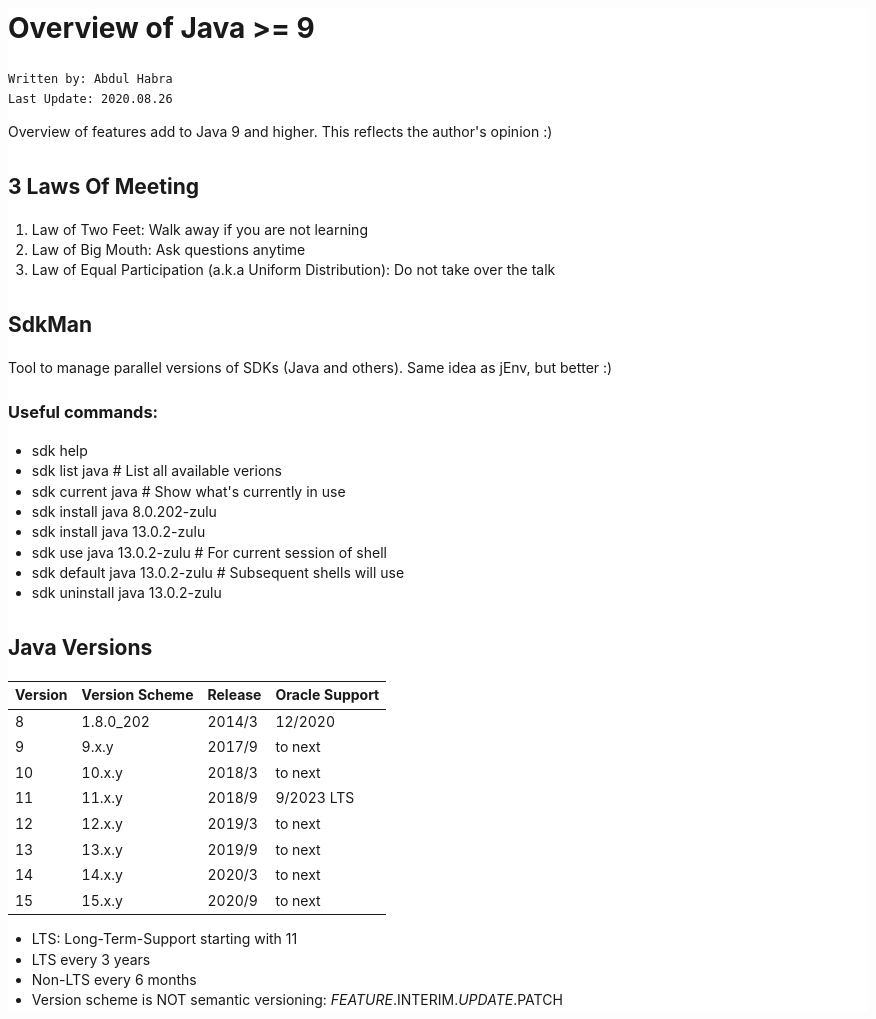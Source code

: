 # Overview of Java >= 9
    Written by: Abdul Habra
    Last Update: 2020.08.26

Overview of features add to Java 9 and higher. 
This reflects the author's opinion :)


## 3 Laws Of Meeting
1. Law of Two Feet: Walk away if you are not learning
2. Law of Big Mouth: Ask questions anytime
3. Law of Equal Participation (a.k.a Uniform Distribution): Do not take over the talk

## SdkMan
Tool to manage parallel versions of SDKs (Java and others). Same idea as jEnv, but better :)

### Useful commands:

* sdk help
* sdk list java                  # List all available verions
* sdk current java               # Show what's currently in use
* sdk install java 8.0.202-zulu
* sdk install java 13.0.2-zulu
* sdk use java 13.0.2-zulu       # For current session of shell
* sdk default java 13.0.2-zulu   # Subsequent shells will use
* sdk uninstall java 13.0.2-zulu


## Java Versions

| Version | Version Scheme | Release | Oracle Support |
| ------- | -------------- | ------- | -------------- |
| 8       | 1.8.0_202      | 2014/3  | 12/2020        |
| 9       | 9.x.y          | 2017/9  | to next        |
| 10      | 10.x.y         | 2018/3  | to next        |
| 11      | 11.x.y         | 2018/9  | 9/2023 LTS     |
| 12      | 12.x.y         | 2019/3  | to next        |
| 13      | 13.x.y         | 2019/9  | to next        |
| 14      | 14.x.y         | 2020/3  | to next        |
| 15      | 15.x.y         | 2020/9  | to next        |


* LTS: Long-Term-Support starting with 11
* LTS every 3 years
* Non-LTS every 6 months
* Version scheme is NOT semantic versioning: $FEATURE.$INTERIM.$UPDATE.$PATCH

